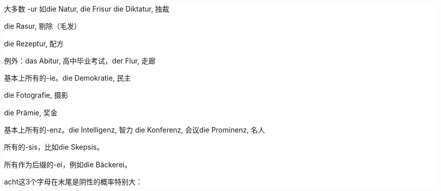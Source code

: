  

大多数 -ur 如die Natur, die Frisur die Diktatur, 独裁

die Rasur, 剔除（毛发）

die Rezeptur, 配方

例外：das Abitur, 高中毕业考试，der Flur, 走廊

 

基本上所有的-ie。die Demokratie, 民主

die Fotografie, 摄影

die Prämie, 奖金

 

基本上所有的-enz。die Intelligenz, 智力 die Konferenz, 会议die Prominenz, 名人

 

所有的-sis，比如die Skepsis。

 

所有作为后缀的-ei，例如die Bäckerei。

 

acht这3个字母在末尾是阴性的概率特别大：
